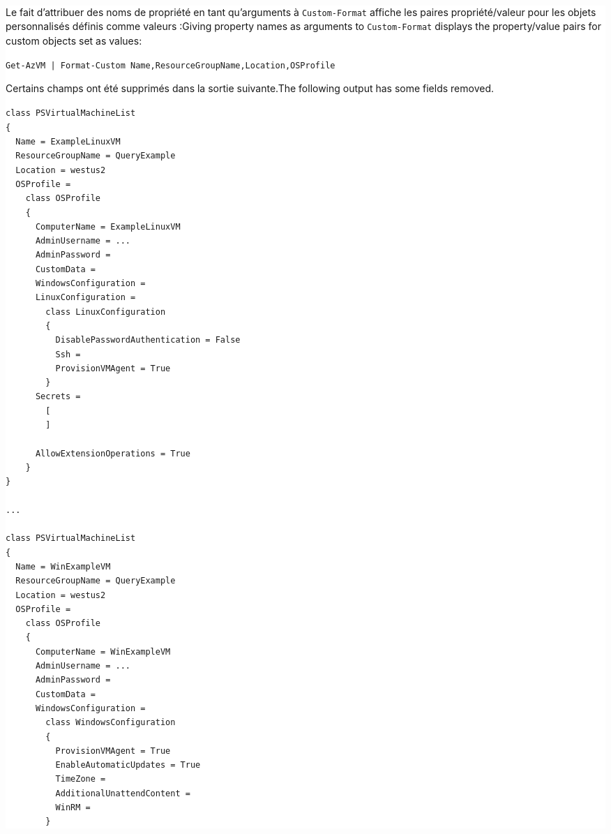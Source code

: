 <span data-ttu-id="3b4e2-134">Le fait d’attribuer des noms de propriété en tant qu’arguments à `Custom-Format` affiche les paires propriété/valeur pour les objets personnalisés définis comme valeurs :</span><span class="sxs-lookup"><span data-stu-id="3b4e2-134">Giving property names as arguments to `Custom-Format` displays the property/value pairs for custom objects set as values:</span></span>

```powershell-interactive
Get-AzVM | Format-Custom Name,ResourceGroupName,Location,OSProfile
```

<span data-ttu-id="3b4e2-135">Certains champs ont été supprimés dans la sortie suivante.</span><span class="sxs-lookup"><span data-stu-id="3b4e2-135">The following output has some fields removed.</span></span>

```output
class PSVirtualMachineList
{
  Name = ExampleLinuxVM
  ResourceGroupName = QueryExample
  Location = westus2
  OSProfile =
    class OSProfile
    {
      ComputerName = ExampleLinuxVM
      AdminUsername = ...
      AdminPassword =
      CustomData =
      WindowsConfiguration =
      LinuxConfiguration =
        class LinuxConfiguration
        {
          DisablePasswordAuthentication = False
          Ssh =
          ProvisionVMAgent = True
        }
      Secrets =
        [
        ]

      AllowExtensionOperations = True
    }
}

...

class PSVirtualMachineList
{
  Name = WinExampleVM
  ResourceGroupName = QueryExample
  Location = westus2
  OSProfile =
    class OSProfile
    {
      ComputerName = WinExampleVM
      AdminUsername = ...
      AdminPassword =
      CustomData =
      WindowsConfiguration =
        class WindowsConfiguration
        {
          ProvisionVMAgent = True
          EnableAutomaticUpdates = True
          TimeZone =
          AdditionalUnattendContent =
          WinRM =
        }
```